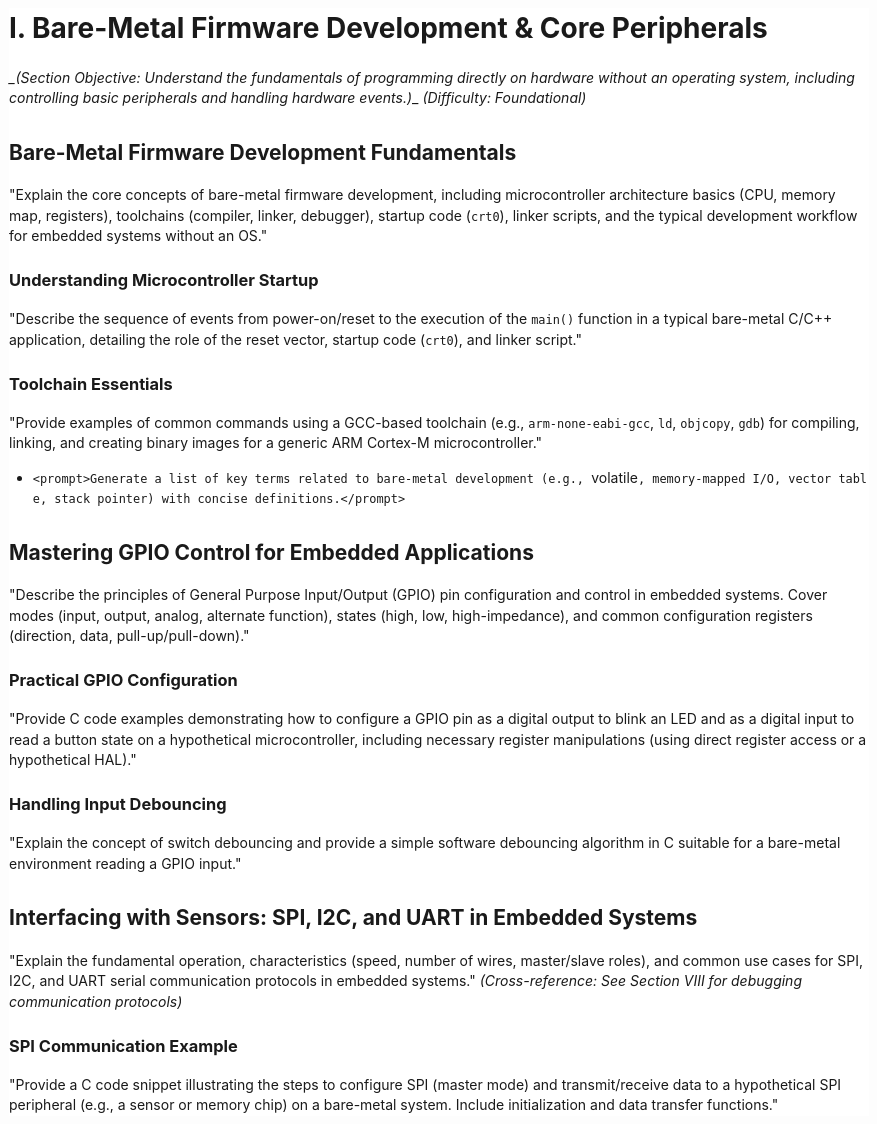 # I. Bare-Metal Firmware Development & Core Peripherals
*_(Section Objective: Understand the fundamentals of programming directly on hardware without an operating system, including controlling basic peripherals and handling hardware events.)*_
*_(Difficulty: Foundational)_*

## Bare-Metal Firmware Development Fundamentals
"<prompt>Explain the core concepts of bare-metal firmware development, including microcontroller architecture basics (CPU, memory map, registers), toolchains (compiler, linker, debugger), startup code (`crt0`), linker scripts, and the typical development workflow for embedded systems without an OS."</prompt>

### Understanding Microcontroller Startup
"<prompt>Describe the sequence of events from power-on/reset to the execution of the `main()` function in a typical bare-metal C/C++ application, detailing the role of the reset vector, startup code (`crt0`), and linker script."</prompt>

### Toolchain Essentials
"<prompt>Provide examples of common commands using a GCC-based toolchain (e.g., `arm-none-eabi-gcc`, `ld`, `objcopy`, `gdb`) for compiling, linking, and creating binary images for a generic ARM Cortex-M microcontroller."</prompt>
* `<prompt>Generate a list of key terms related to bare-metal development (e.g., `volatile`, memory-mapped I/O, vector table, stack pointer) with concise definitions.</prompt>`

## Mastering GPIO Control for Embedded Applications
"<prompt>Describe the principles of General Purpose Input/Output (GPIO) pin configuration and control in embedded systems. Cover modes (input, output, analog, alternate function), states (high, low, high-impedance), and common configuration registers (direction, data, pull-up/pull-down)."</prompt>

### Practical GPIO Configuration
"<prompt>Provide C code examples demonstrating how to configure a GPIO pin as a digital output to blink an LED and as a digital input to read a button state on a hypothetical microcontroller, including necessary register manipulations (using direct register access or a hypothetical HAL)."</prompt>

### Handling Input Debouncing
"<prompt>Explain the concept of switch debouncing and provide a simple software debouncing algorithm in C suitable for a bare-metal environment reading a GPIO input."</prompt>

## Interfacing with Sensors: SPI, I2C, and UART in Embedded Systems
"<prompt>Explain the fundamental operation, characteristics (speed, number of wires, master/slave roles), and common use cases for SPI, I2C, and UART serial communication protocols in embedded systems."</prompt>
*_(Cross-reference: See Section VIII for debugging communication protocols)_*

### SPI Communication Example
"<prompt>Provide a C code snippet illustrating the steps to configure SPI (master mode) and transmit/receive data to a hypothetical SPI peripheral (e.g., a sensor or memory chip) on a bare-metal system. Include initialization and data transfer functions."</prompt>
